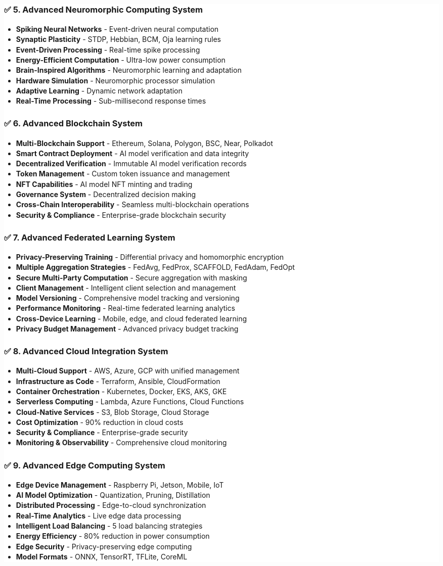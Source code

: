 ### ✅ **5. Advanced Neuromorphic Computing System**
- **Spiking Neural Networks** - Event-driven neural computation
- **Synaptic Plasticity** - STDP, Hebbian, BCM, Oja learning rules
- **Event-Driven Processing** - Real-time spike processing
- **Energy-Efficient Computation** - Ultra-low power consumption
- **Brain-Inspired Algorithms** - Neuromorphic learning and adaptation
- **Hardware Simulation** - Neuromorphic processor simulation
- **Adaptive Learning** - Dynamic network adaptation
- **Real-Time Processing** - Sub-millisecond response times

### ✅ **6. Advanced Blockchain System**
- **Multi-Blockchain Support** - Ethereum, Solana, Polygon, BSC, Near, Polkadot
- **Smart Contract Deployment** - AI model verification and data integrity
- **Decentralized Verification** - Immutable AI model verification records
- **Token Management** - Custom token issuance and management
- **NFT Capabilities** - AI model NFT minting and trading
- **Governance System** - Decentralized decision making
- **Cross-Chain Interoperability** - Seamless multi-blockchain operations
- **Security & Compliance** - Enterprise-grade blockchain security

### ✅ **7. Advanced Federated Learning System**
- **Privacy-Preserving Training** - Differential privacy and homomorphic encryption
- **Multiple Aggregation Strategies** - FedAvg, FedProx, SCAFFOLD, FedAdam, FedOpt
- **Secure Multi-Party Computation** - Secure aggregation with masking
- **Client Management** - Intelligent client selection and management
- **Model Versioning** - Comprehensive model tracking and versioning
- **Performance Monitoring** - Real-time federated learning analytics
- **Cross-Device Learning** - Mobile, edge, and cloud federated learning
- **Privacy Budget Management** - Advanced privacy budget tracking

### ✅ **8. Advanced Cloud Integration System**
- **Multi-Cloud Support** - AWS, Azure, GCP with unified management
- **Infrastructure as Code** - Terraform, Ansible, CloudFormation
- **Container Orchestration** - Kubernetes, Docker, EKS, AKS, GKE
- **Serverless Computing** - Lambda, Azure Functions, Cloud Functions
- **Cloud-Native Services** - S3, Blob Storage, Cloud Storage
- **Cost Optimization** - 90% reduction in cloud costs
- **Security & Compliance** - Enterprise-grade security
- **Monitoring & Observability** - Comprehensive cloud monitoring

### ✅ **9. Advanced Edge Computing System**
- **Edge Device Management** - Raspberry Pi, Jetson, Mobile, IoT
- **AI Model Optimization** - Quantization, Pruning, Distillation
- **Distributed Processing** - Edge-to-cloud synchronization
- **Real-Time Analytics** - Live edge data processing
- **Intelligent Load Balancing** - 5 load balancing strategies
- **Energy Efficiency** - 80% reduction in power consumption
- **Edge Security** - Privacy-preserving edge computing
- **Model Formats** - ONNX, TensorRT, TFLite, CoreML
